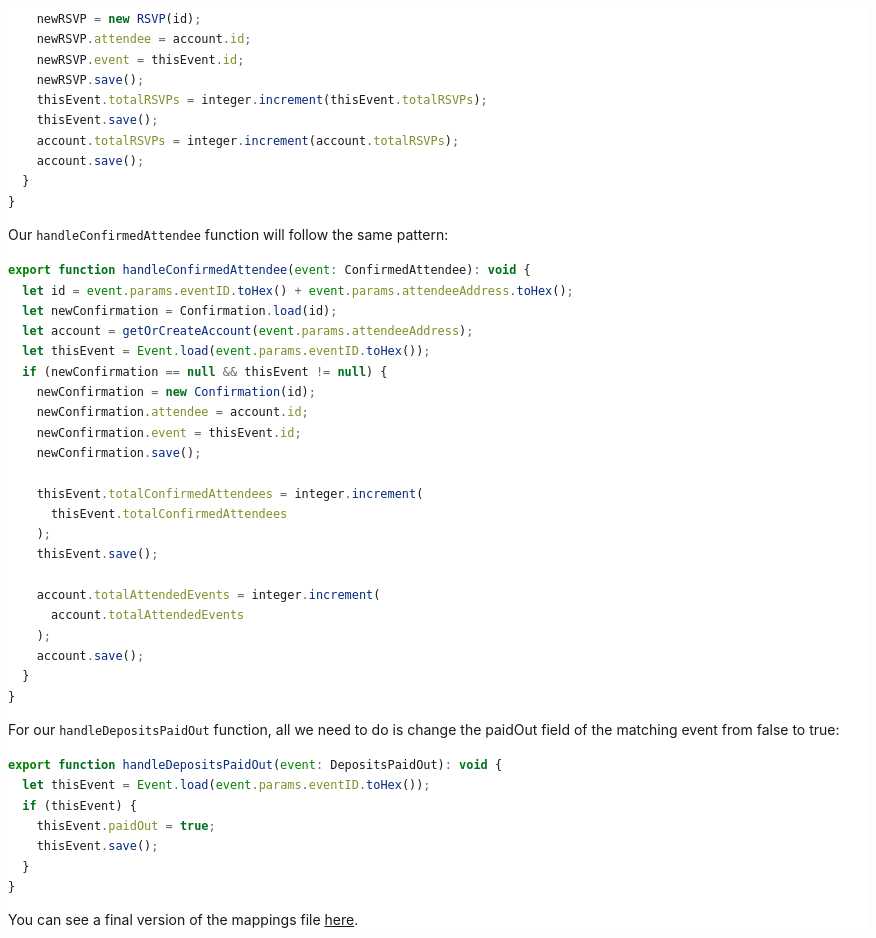 ```javascript
    newRSVP = new RSVP(id);
    newRSVP.attendee = account.id;
    newRSVP.event = thisEvent.id;
    newRSVP.save();
    thisEvent.totalRSVPs = integer.increment(thisEvent.totalRSVPs);
    thisEvent.save();
    account.totalRSVPs = integer.increment(account.totalRSVPs);
    account.save();
  }
}
```

Our `handleConfirmedAttendee` function will follow the same pattern:

```javascript
export function handleConfirmedAttendee(event: ConfirmedAttendee): void {
  let id = event.params.eventID.toHex() + event.params.attendeeAddress.toHex();
  let newConfirmation = Confirmation.load(id);
  let account = getOrCreateAccount(event.params.attendeeAddress);
  let thisEvent = Event.load(event.params.eventID.toHex());
  if (newConfirmation == null && thisEvent != null) {
    newConfirmation = new Confirmation(id);
    newConfirmation.attendee = account.id;
    newConfirmation.event = thisEvent.id;
    newConfirmation.save();

    thisEvent.totalConfirmedAttendees = integer.increment(
      thisEvent.totalConfirmedAttendees
    );
    thisEvent.save();

    account.totalAttendedEvents = integer.increment(
      account.totalAttendedEvents
    );
    account.save();
  }
}
```

For our `handleDepositsPaidOut` function, all we need to do is change the paidOut field of the matching event from false to true:

```javascript
export function handleDepositsPaidOut(event: DepositsPaidOut): void {
  let thisEvent = Event.load(event.params.eventID.toHex());
  if (thisEvent) {
    thisEvent.paidOut = true;
    thisEvent.save();
  }
}
```

You can see a final version of the mappings file [here](https://github.com/womenbuildweb3/web3RSVP-subgraph/blob/main/src/mapping.ts).
